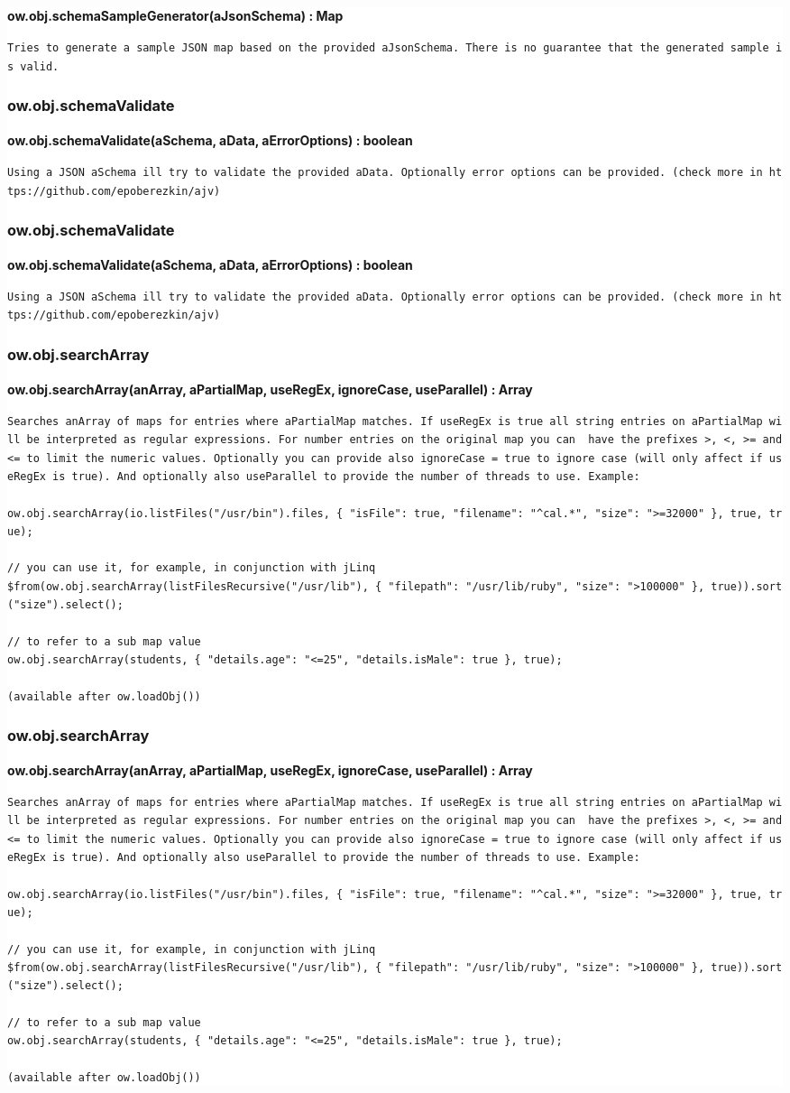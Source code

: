 __ow.obj.schemaSampleGenerator(aJsonSchema) : Map__

````
Tries to generate a sample JSON map based on the provided aJsonSchema. There is no guarantee that the generated sample is valid.
````
### ow.obj.schemaValidate

__ow.obj.schemaValidate(aSchema, aData, aErrorOptions) : boolean__

````
Using a JSON aSchema ill try to validate the provided aData. Optionally error options can be provided. (check more in https://github.com/epoberezkin/ajv)
````
### ow.obj.schemaValidate

__ow.obj.schemaValidate(aSchema, aData, aErrorOptions) : boolean__

````
Using a JSON aSchema ill try to validate the provided aData. Optionally error options can be provided. (check more in https://github.com/epoberezkin/ajv)
````
### ow.obj.searchArray

__ow.obj.searchArray(anArray, aPartialMap, useRegEx, ignoreCase, useParallel) : Array__

````
Searches anArray of maps for entries where aPartialMap matches. If useRegEx is true all string entries on aPartialMap will be interpreted as regular expressions. For number entries on the original map you can  have the prefixes >, <, >= and <= to limit the numeric values. Optionally you can provide also ignoreCase = true to ignore case (will only affect if useRegEx is true). And optionally also useParallel to provide the number of threads to use. Example:

ow.obj.searchArray(io.listFiles("/usr/bin").files, { "isFile": true, "filename": "^cal.*", "size": ">=32000" }, true, true);

// you can use it, for example, in conjunction with jLinq
$from(ow.obj.searchArray(listFilesRecursive("/usr/lib"), { "filepath": "/usr/lib/ruby", "size": ">100000" }, true)).sort("size").select();

// to refer to a sub map value
ow.obj.searchArray(students, { "details.age": "<=25", "details.isMale": true }, true);

(available after ow.loadObj())
````
### ow.obj.searchArray

__ow.obj.searchArray(anArray, aPartialMap, useRegEx, ignoreCase, useParallel) : Array__

````
Searches anArray of maps for entries where aPartialMap matches. If useRegEx is true all string entries on aPartialMap will be interpreted as regular expressions. For number entries on the original map you can  have the prefixes >, <, >= and <= to limit the numeric values. Optionally you can provide also ignoreCase = true to ignore case (will only affect if useRegEx is true). And optionally also useParallel to provide the number of threads to use. Example:

ow.obj.searchArray(io.listFiles("/usr/bin").files, { "isFile": true, "filename": "^cal.*", "size": ">=32000" }, true, true);

// you can use it, for example, in conjunction with jLinq
$from(ow.obj.searchArray(listFilesRecursive("/usr/lib"), { "filepath": "/usr/lib/ruby", "size": ">100000" }, true)).sort("size").select();

// to refer to a sub map value
ow.obj.searchArray(students, { "details.age": "<=25", "details.isMale": true }, true);

(available after ow.loadObj())
````